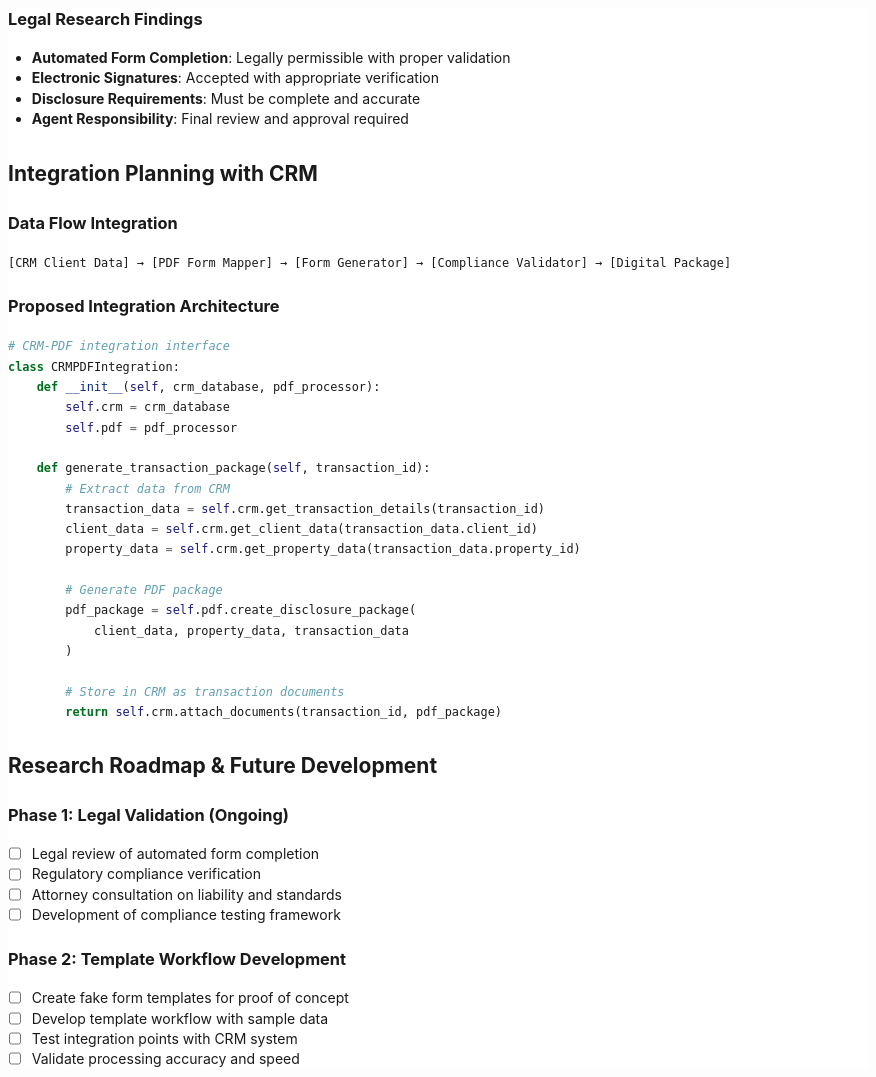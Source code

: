 ### Legal Research Findings
- **Automated Form Completion**: Legally permissible with proper validation
- **Electronic Signatures**: Accepted with appropriate verification
- **Disclosure Requirements**: Must be complete and accurate
- **Agent Responsibility**: Final review and approval required

## Integration Planning with CRM

### Data Flow Integration
```
[CRM Client Data] → [PDF Form Mapper] → [Form Generator] → [Compliance Validator] → [Digital Package]
```

### Proposed Integration Architecture
```python
# CRM-PDF integration interface
class CRMPDFIntegration:
    def __init__(self, crm_database, pdf_processor):
        self.crm = crm_database
        self.pdf = pdf_processor
    
    def generate_transaction_package(self, transaction_id):
        # Extract data from CRM
        transaction_data = self.crm.get_transaction_details(transaction_id)
        client_data = self.crm.get_client_data(transaction_data.client_id)
        property_data = self.crm.get_property_data(transaction_data.property_id)
        
        # Generate PDF package
        pdf_package = self.pdf.create_disclosure_package(
            client_data, property_data, transaction_data
        )
        
        # Store in CRM as transaction documents
        return self.crm.attach_documents(transaction_id, pdf_package)
```

## Research Roadmap & Future Development

### Phase 1: Legal Validation (Ongoing)
- [ ] Legal review of automated form completion
- [ ] Regulatory compliance verification
- [ ] Attorney consultation on liability and standards
- [ ] Development of compliance testing framework

### Phase 2: Template Workflow Development
- [ ] Create fake form templates for proof of concept
- [ ] Develop template workflow with sample data
- [ ] Test integration points with CRM system
- [ ] Validate processing accuracy and speed
